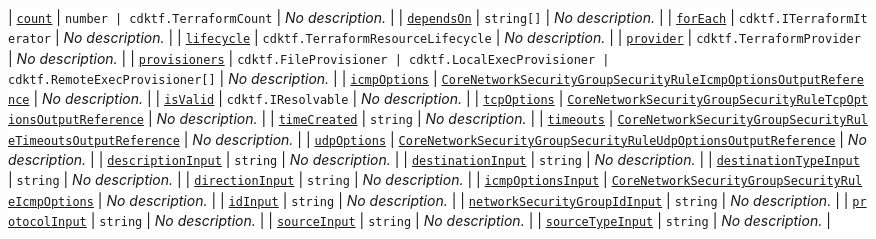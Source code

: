 | <code><a href="#rhizo-co-terraform-provider-oci.coreNetworkSecurityGroupSecurityRule.CoreNetworkSecurityGroupSecurityRule.property.count">count</a></code> | <code>number \| cdktf.TerraformCount</code> | *No description.* |
| <code><a href="#rhizo-co-terraform-provider-oci.coreNetworkSecurityGroupSecurityRule.CoreNetworkSecurityGroupSecurityRule.property.dependsOn">dependsOn</a></code> | <code>string[]</code> | *No description.* |
| <code><a href="#rhizo-co-terraform-provider-oci.coreNetworkSecurityGroupSecurityRule.CoreNetworkSecurityGroupSecurityRule.property.forEach">forEach</a></code> | <code>cdktf.ITerraformIterator</code> | *No description.* |
| <code><a href="#rhizo-co-terraform-provider-oci.coreNetworkSecurityGroupSecurityRule.CoreNetworkSecurityGroupSecurityRule.property.lifecycle">lifecycle</a></code> | <code>cdktf.TerraformResourceLifecycle</code> | *No description.* |
| <code><a href="#rhizo-co-terraform-provider-oci.coreNetworkSecurityGroupSecurityRule.CoreNetworkSecurityGroupSecurityRule.property.provider">provider</a></code> | <code>cdktf.TerraformProvider</code> | *No description.* |
| <code><a href="#rhizo-co-terraform-provider-oci.coreNetworkSecurityGroupSecurityRule.CoreNetworkSecurityGroupSecurityRule.property.provisioners">provisioners</a></code> | <code>cdktf.FileProvisioner \| cdktf.LocalExecProvisioner \| cdktf.RemoteExecProvisioner[]</code> | *No description.* |
| <code><a href="#rhizo-co-terraform-provider-oci.coreNetworkSecurityGroupSecurityRule.CoreNetworkSecurityGroupSecurityRule.property.icmpOptions">icmpOptions</a></code> | <code><a href="#rhizo-co-terraform-provider-oci.coreNetworkSecurityGroupSecurityRule.CoreNetworkSecurityGroupSecurityRuleIcmpOptionsOutputReference">CoreNetworkSecurityGroupSecurityRuleIcmpOptionsOutputReference</a></code> | *No description.* |
| <code><a href="#rhizo-co-terraform-provider-oci.coreNetworkSecurityGroupSecurityRule.CoreNetworkSecurityGroupSecurityRule.property.isValid">isValid</a></code> | <code>cdktf.IResolvable</code> | *No description.* |
| <code><a href="#rhizo-co-terraform-provider-oci.coreNetworkSecurityGroupSecurityRule.CoreNetworkSecurityGroupSecurityRule.property.tcpOptions">tcpOptions</a></code> | <code><a href="#rhizo-co-terraform-provider-oci.coreNetworkSecurityGroupSecurityRule.CoreNetworkSecurityGroupSecurityRuleTcpOptionsOutputReference">CoreNetworkSecurityGroupSecurityRuleTcpOptionsOutputReference</a></code> | *No description.* |
| <code><a href="#rhizo-co-terraform-provider-oci.coreNetworkSecurityGroupSecurityRule.CoreNetworkSecurityGroupSecurityRule.property.timeCreated">timeCreated</a></code> | <code>string</code> | *No description.* |
| <code><a href="#rhizo-co-terraform-provider-oci.coreNetworkSecurityGroupSecurityRule.CoreNetworkSecurityGroupSecurityRule.property.timeouts">timeouts</a></code> | <code><a href="#rhizo-co-terraform-provider-oci.coreNetworkSecurityGroupSecurityRule.CoreNetworkSecurityGroupSecurityRuleTimeoutsOutputReference">CoreNetworkSecurityGroupSecurityRuleTimeoutsOutputReference</a></code> | *No description.* |
| <code><a href="#rhizo-co-terraform-provider-oci.coreNetworkSecurityGroupSecurityRule.CoreNetworkSecurityGroupSecurityRule.property.udpOptions">udpOptions</a></code> | <code><a href="#rhizo-co-terraform-provider-oci.coreNetworkSecurityGroupSecurityRule.CoreNetworkSecurityGroupSecurityRuleUdpOptionsOutputReference">CoreNetworkSecurityGroupSecurityRuleUdpOptionsOutputReference</a></code> | *No description.* |
| <code><a href="#rhizo-co-terraform-provider-oci.coreNetworkSecurityGroupSecurityRule.CoreNetworkSecurityGroupSecurityRule.property.descriptionInput">descriptionInput</a></code> | <code>string</code> | *No description.* |
| <code><a href="#rhizo-co-terraform-provider-oci.coreNetworkSecurityGroupSecurityRule.CoreNetworkSecurityGroupSecurityRule.property.destinationInput">destinationInput</a></code> | <code>string</code> | *No description.* |
| <code><a href="#rhizo-co-terraform-provider-oci.coreNetworkSecurityGroupSecurityRule.CoreNetworkSecurityGroupSecurityRule.property.destinationTypeInput">destinationTypeInput</a></code> | <code>string</code> | *No description.* |
| <code><a href="#rhizo-co-terraform-provider-oci.coreNetworkSecurityGroupSecurityRule.CoreNetworkSecurityGroupSecurityRule.property.directionInput">directionInput</a></code> | <code>string</code> | *No description.* |
| <code><a href="#rhizo-co-terraform-provider-oci.coreNetworkSecurityGroupSecurityRule.CoreNetworkSecurityGroupSecurityRule.property.icmpOptionsInput">icmpOptionsInput</a></code> | <code><a href="#rhizo-co-terraform-provider-oci.coreNetworkSecurityGroupSecurityRule.CoreNetworkSecurityGroupSecurityRuleIcmpOptions">CoreNetworkSecurityGroupSecurityRuleIcmpOptions</a></code> | *No description.* |
| <code><a href="#rhizo-co-terraform-provider-oci.coreNetworkSecurityGroupSecurityRule.CoreNetworkSecurityGroupSecurityRule.property.idInput">idInput</a></code> | <code>string</code> | *No description.* |
| <code><a href="#rhizo-co-terraform-provider-oci.coreNetworkSecurityGroupSecurityRule.CoreNetworkSecurityGroupSecurityRule.property.networkSecurityGroupIdInput">networkSecurityGroupIdInput</a></code> | <code>string</code> | *No description.* |
| <code><a href="#rhizo-co-terraform-provider-oci.coreNetworkSecurityGroupSecurityRule.CoreNetworkSecurityGroupSecurityRule.property.protocolInput">protocolInput</a></code> | <code>string</code> | *No description.* |
| <code><a href="#rhizo-co-terraform-provider-oci.coreNetworkSecurityGroupSecurityRule.CoreNetworkSecurityGroupSecurityRule.property.sourceInput">sourceInput</a></code> | <code>string</code> | *No description.* |
| <code><a href="#rhizo-co-terraform-provider-oci.coreNetworkSecurityGroupSecurityRule.CoreNetworkSecurityGroupSecurityRule.property.sourceTypeInput">sourceTypeInput</a></code> | <code>string</code> | *No description.* |